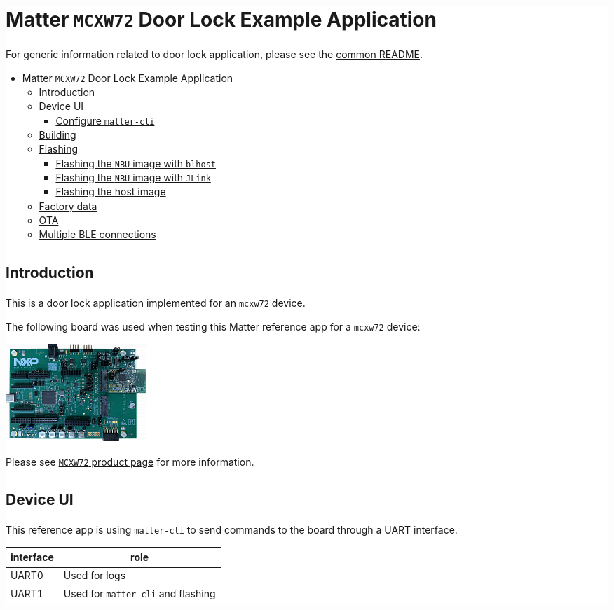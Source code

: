 # Matter `MCXW72` Door Lock Example Application

For generic information related to door lock application, please see the
[common README](../README.md).

-   [Matter `MCXW72` Door Lock Example Application](#matter-mcxw72-door-lock-example-application)
    -   [Introduction](#introduction)
    -   [Device UI](#device-ui)
        -   [Configure `matter-cli`](#configure-matter-cli)
    -   [Building](#building)
    -   [Flashing](#flashing)
        -   [Flashing the `NBU` image with `blhost`](#flashing-the-nbu-image-with-blhost)
        -   [Flashing the `NBU` image with `JLink`](#flashing-the-nbu-image-with-jlink)
        -   [Flashing the host image](#flashing-the-host-image)
    -   [Factory data](#factory-data)
    -   [OTA](#ota)
    -   [Multiple BLE connections](#multiple-ble-connections)

## Introduction

This is a door lock application implemented for an `mcxw72` device.

The following board was used when testing this Matter reference app for a
`mcxw72` device:

![MCXW72-EVK](../../../platform/nxp/mcxw72/doc/images/mcxw72evk.png)

Please see
[`MCXW72` product page](https://www.nxp.com/products/processors-and-microcontrollers/arm-microcontrollers/general-purpose-mcus/mcx-arm-cortex-m/mcx-w-series-microcontrollers/mcx-w72x-secure-and-ultra-low-power-mcus-for-matter-thread-zigbee-and-bluetooth-le:MCX-W72X)
for more information.

## Device UI

This reference app is using `matter-cli` to send commands to the board through a
UART interface.

| interface | role                               |
| --------- | ---------------------------------- |
| UART0     | Used for logs                      |
| UART1     | Used for `matter-cli` and flashing |
